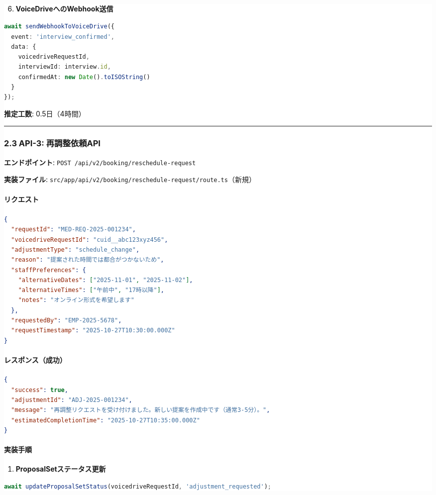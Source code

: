 6. **VoiceDriveへのWebhook送信**
```typescript
await sendWebhookToVoiceDrive({
  event: 'interview_confirmed',
  data: {
    voicedriveRequestId,
    interviewId: interview.id,
    confirmedAt: new Date().toISOString()
  }
});
```

**推定工数**: 0.5日（4時間）

---

### 2.3 API-3: 再調整依頼API

**エンドポイント**: `POST /api/v2/booking/reschedule-request`

**実装ファイル**: `src/app/api/v2/booking/reschedule-request/route.ts`（新規）

#### リクエスト

```json
{
  "requestId": "MED-REQ-2025-001234",
  "voicedriveRequestId": "cuid__abc123xyz456",
  "adjustmentType": "schedule_change",
  "reason": "提案された時間では都合がつかないため",
  "staffPreferences": {
    "alternativeDates": ["2025-11-01", "2025-11-02"],
    "alternativeTimes": ["午前中", "17時以降"],
    "notes": "オンライン形式を希望します"
  },
  "requestedBy": "EMP-2025-5678",
  "requestTimestamp": "2025-10-27T10:30:00.000Z"
}
```

#### レスポンス（成功）

```json
{
  "success": true,
  "adjustmentId": "ADJ-2025-001234",
  "message": "再調整リクエストを受け付けました。新しい提案を作成中です（通常3-5分）。",
  "estimatedCompletionTime": "2025-10-27T10:35:00.000Z"
}
```

#### 実装手順

1. **ProposalSetステータス更新**
```typescript
await updateProposalSetStatus(voicedriveRequestId, 'adjustment_requested');
```
